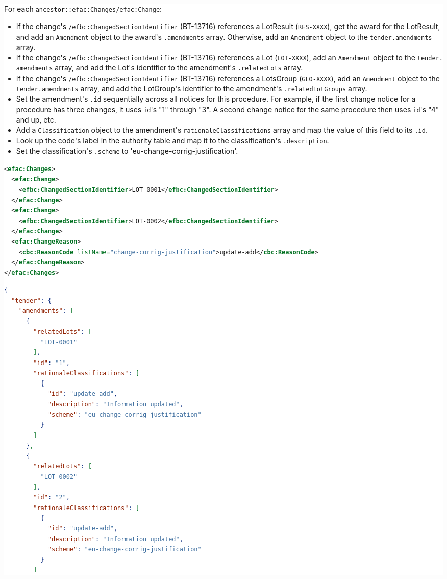 For each `ancestor::efac:Changes/efac:Change`:

- If the change's `/efbc:ChangedSectionIdentifier` (BT-13716) references a LotResult (`RES-XXXX`), [get the award for the LotResult](operations.md#get-the-award-for-a-lotresult), and add an `Amendment` object to the award's `.amendments` array. Otherwise, add an `Amendment` object to the `tender.amendments` array.
- If the change's `/efbc:ChangedSectionIdentifier` (BT-13716) references a Lot (`LOT-XXXX`), add an `Amendment` object to the `tender.amendments` array, and add the Lot's identifier to the amendment's `.relatedLots` array.
- If the change's `/efbc:ChangedSectionIdentifier` (BT-13716) references a LotsGroup (`GLO-XXXX`), add an `Amendment` object to the `tender.amendments` array, and add the LotGroup's identifier to the amendment's `.relatedLotGroups` array.
- Set the amendment's `.id` sequentially across all notices for this procedure. For example, if the first change notice for a procedure has three changes, it uses `id`'s "1" through "3". A second change notice for the same procedure then uses `id`'s "4" and up, etc.
- Add a `Classification` object to the amendment's `rationaleClassifications` array and map the value of this field to its `.id`.
- Look up the code's label in the [authority table](https://op.europa.eu/en/web/eu-vocabularies/concept-scheme/-/resource?uri=http://publications.europa.eu/resource/authority/change-corrig-justification) and map it to the classification's `.description`.
- Set the classification's `.scheme` to 'eu-change-corrig-justification'.

```xml
<efac:Changes>
  <efac:Change>
    <efbc:ChangedSectionIdentifier>LOT-0001</efbc:ChangedSectionIdentifier>
  </efac:Change>
  <efac:Change>
    <efbc:ChangedSectionIdentifier>LOT-0002</efbc:ChangedSectionIdentifier>
  </efac:Change>
  <efac:ChangeReason>
    <cbc:ReasonCode listName="change-corrig-justification">update-add</cbc:ReasonCode>
  </efac:ChangeReason>
</efac:Changes>
```

```json
{
  "tender": {
    "amendments": [
      {
        "relatedLots": [
          "LOT-0001"
        ],
        "id": "1",
        "rationaleClassifications": [
          {
            "id": "update-add",
            "description": "Information updated",
            "scheme": "eu-change-corrig-justification"
          }
        ]
      },
      {
        "relatedLots": [
          "LOT-0002"
        ],
        "id": "2",
        "rationaleClassifications": [
          {
            "id": "update-add",
            "description": "Information updated",
            "scheme": "eu-change-corrig-justification"
          }
        ]
```